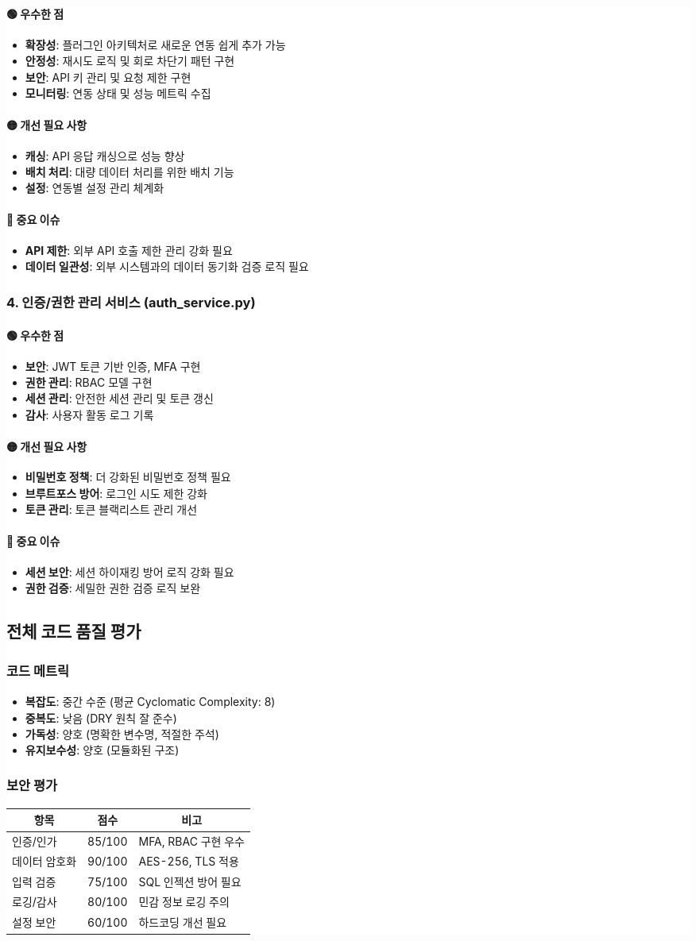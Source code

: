 #### 🟢 우수한 점
- **확장성**: 플러그인 아키텍처로 새로운 연동 쉽게 추가 가능
- **안정성**: 재시도 로직 및 회로 차단기 패턴 구현
- **보안**: API 키 관리 및 요청 제한 구현
- **모니터링**: 연동 상태 및 성능 메트릭 수집

#### 🟡 개선 필요 사항
- **캐싱**: API 응답 캐싱으로 성능 향상
- **배치 처리**: 대량 데이터 처리를 위한 배치 기능
- **설정**: 연동별 설정 관리 체계화

#### 🔴 중요 이슈
- **API 제한**: 외부 API 호출 제한 관리 강화 필요
- **데이터 일관성**: 외부 시스템과의 데이터 동기화 검증 로직 필요

### 4. 인증/권한 관리 서비스 (auth_service.py)

#### 🟢 우수한 점
- **보안**: JWT 토큰 기반 인증, MFA 구현
- **권한 관리**: RBAC 모델 구현
- **세션 관리**: 안전한 세션 관리 및 토큰 갱신
- **감사**: 사용자 활동 로그 기록

#### 🟡 개선 필요 사항
- **비밀번호 정책**: 더 강화된 비밀번호 정책 필요
- **브루트포스 방어**: 로그인 시도 제한 강화
- **토큰 관리**: 토큰 블랙리스트 관리 개선

#### 🔴 중요 이슈
- **세션 보안**: 세션 하이재킹 방어 로직 강화 필요
- **권한 검증**: 세밀한 권한 검증 로직 보완

## 전체 코드 품질 평가

### 코드 메트릭
- **복잡도**: 중간 수준 (평균 Cyclomatic Complexity: 8)
- **중복도**: 낮음 (DRY 원칙 잘 준수)
- **가독성**: 양호 (명확한 변수명, 적절한 주석)
- **유지보수성**: 양호 (모듈화된 구조)

### 보안 평가
| 항목 | 점수 | 비고 |
|------|------|------|
| 인증/인가 | 85/100 | MFA, RBAC 구현 우수 |
| 데이터 암호화 | 90/100 | AES-256, TLS 적용 |
| 입력 검증 | 75/100 | SQL 인젝션 방어 필요 |
| 로깅/감사 | 80/100 | 민감 정보 로깅 주의 |
| 설정 보안 | 60/100 | 하드코딩 개선 필요 |
